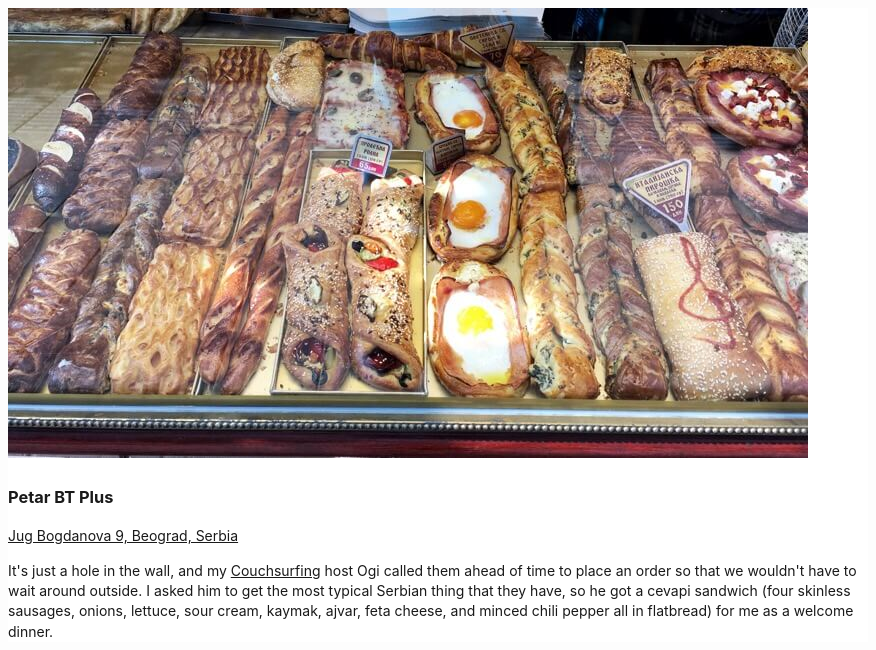 <img src="/images/2016/08/29/tasting-on-belgrade/trpkovic-pastries.jpeg" width="800" height="450" alt="Other options" title="Other options"/>

### Petar BT Plus

[Jug Bogdanova 9, Beograd, Serbia](https://goo.gl/maps/P2ty1itvWBs)

It's just a hole in the wall, and my [Couchsurfing][cs] host Ogi called them ahead of time to place an order so that we wouldn't have to wait around outside. I asked him to get the most typical Serbian thing that they have, so he got a cevapi sandwich (four skinless sausages, onions, lettuce, sour cream, kaymak, ajvar, feta cheese, and minced chili pepper all in flatbread) for me as a welcome dinner. 


[cs]: https://www.couchsurfing.com
[zavicaj]: http://www.restoranzavicaj.rs/eng/index.html